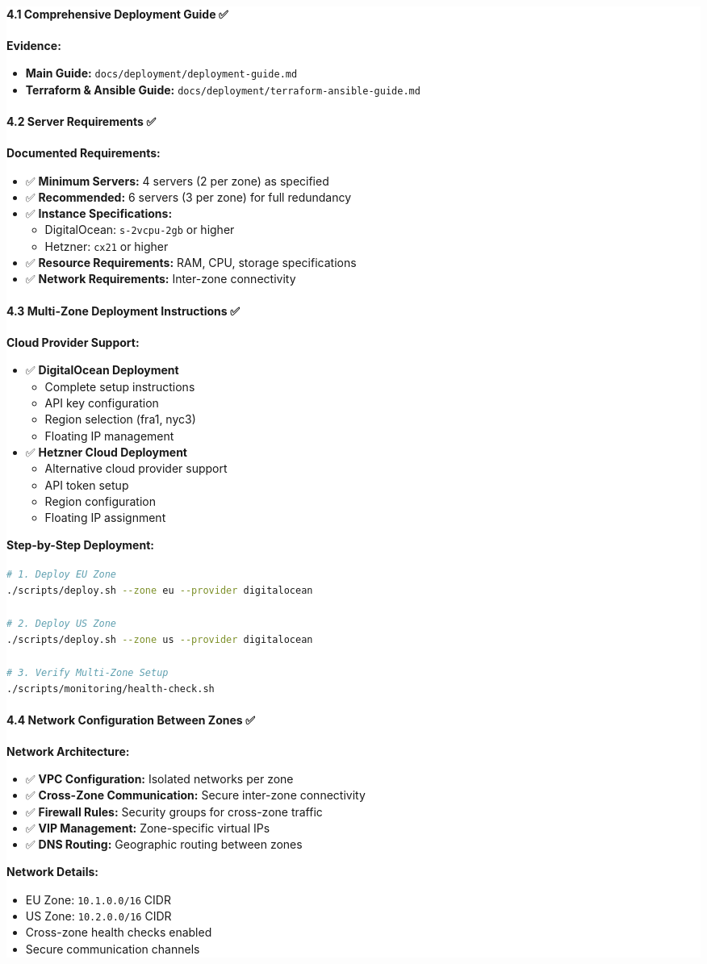 #### **4.1 Comprehensive Deployment Guide** ✅

**Evidence:**
- **Main Guide:** `docs/deployment/deployment-guide.md`
- **Terraform & Ansible Guide:** `docs/deployment/terraform-ansible-guide.md`

#### **4.2 Server Requirements** ✅

**Documented Requirements:**
- ✅ **Minimum Servers:** 4 servers (2 per zone) as specified
- ✅ **Recommended:** 6 servers (3 per zone) for full redundancy
- ✅ **Instance Specifications:**
  - DigitalOcean: `s-2vcpu-2gb` or higher
  - Hetzner: `cx21` or higher
- ✅ **Resource Requirements:** RAM, CPU, storage specifications
- ✅ **Network Requirements:** Inter-zone connectivity

#### **4.3 Multi-Zone Deployment Instructions** ✅

**Cloud Provider Support:**
- ✅ **DigitalOcean Deployment**
  - Complete setup instructions
  - API key configuration
  - Region selection (fra1, nyc3)
  - Floating IP management
- ✅ **Hetzner Cloud Deployment**
  - Alternative cloud provider support
  - API token setup
  - Region configuration
  - Floating IP assignment

**Step-by-Step Deployment:**
```bash
# 1. Deploy EU Zone
./scripts/deploy.sh --zone eu --provider digitalocean

# 2. Deploy US Zone  
./scripts/deploy.sh --zone us --provider digitalocean

# 3. Verify Multi-Zone Setup
./scripts/monitoring/health-check.sh
```

#### **4.4 Network Configuration Between Zones** ✅

**Network Architecture:**
- ✅ **VPC Configuration:** Isolated networks per zone
- ✅ **Cross-Zone Communication:** Secure inter-zone connectivity
- ✅ **Firewall Rules:** Security groups for cross-zone traffic
- ✅ **VIP Management:** Zone-specific virtual IPs
- ✅ **DNS Routing:** Geographic routing between zones

**Network Details:**
- EU Zone: `10.1.0.0/16` CIDR
- US Zone: `10.2.0.0/16` CIDR
- Cross-zone health checks enabled
- Secure communication channels
